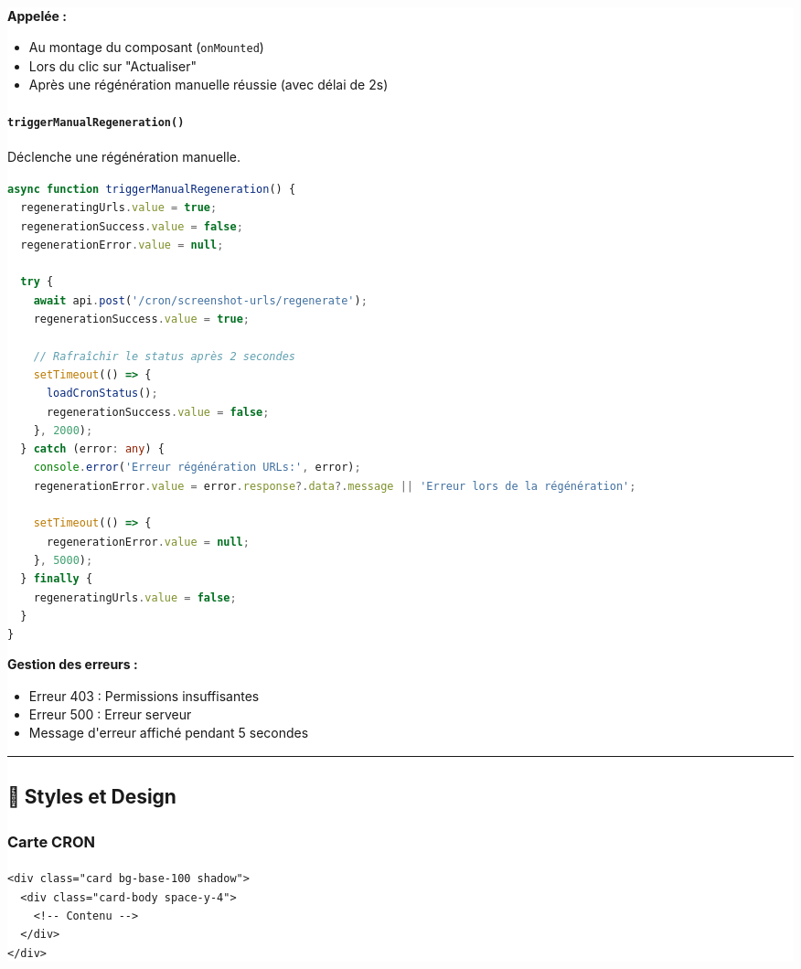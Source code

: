**Appelée :**
- Au montage du composant (`onMounted`)
- Lors du clic sur "Actualiser"
- Après une régénération manuelle réussie (avec délai de 2s)

#### `triggerManualRegeneration()`

Déclenche une régénération manuelle.

```typescript
async function triggerManualRegeneration() {
  regeneratingUrls.value = true;
  regenerationSuccess.value = false;
  regenerationError.value = null;

  try {
    await api.post('/cron/screenshot-urls/regenerate');
    regenerationSuccess.value = true;
    
    // Rafraîchir le status après 2 secondes
    setTimeout(() => {
      loadCronStatus();
      regenerationSuccess.value = false;
    }, 2000);
  } catch (error: any) {
    console.error('Erreur régénération URLs:', error);
    regenerationError.value = error.response?.data?.message || 'Erreur lors de la régénération';
    
    setTimeout(() => {
      regenerationError.value = null;
    }, 5000);
  } finally {
    regeneratingUrls.value = false;
  }
}
```

**Gestion des erreurs :**
- Erreur 403 : Permissions insuffisantes
- Erreur 500 : Erreur serveur
- Message d'erreur affiché pendant 5 secondes

---

## 🎨 Styles et Design

### Carte CRON

```vue
<div class="card bg-base-100 shadow">
  <div class="card-body space-y-4">
    <!-- Contenu -->
  </div>
</div>
```
